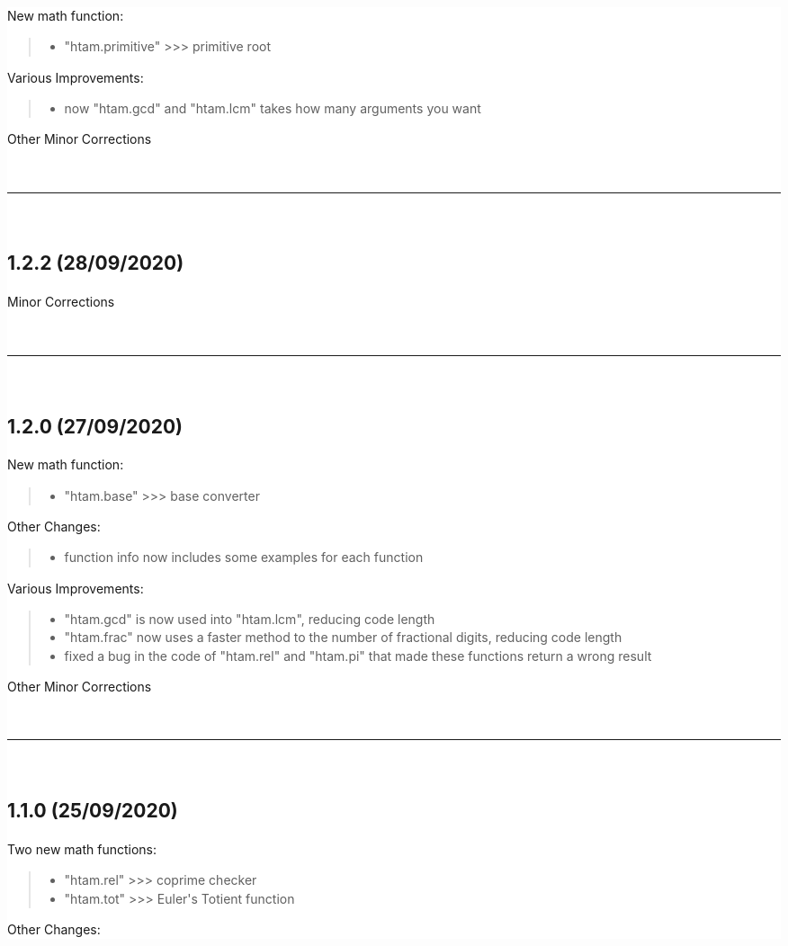 New math function:

> - "htam.primitive" >>>   primitive root

Various Improvements:

> - now "htam.gcd" and "htam.lcm" takes how many arguments you want

Other Minor Corrections

<br>

---

<br>

## 1.2.2 (28/09/2020)

Minor Corrections

<br>

---

<br>

## 1.2.0 (27/09/2020)

New math function:

> - "htam.base" >>>   base converter

Other Changes:

> - function info now includes some examples for each function

Various Improvements:

> - "htam.gcd" is now used into "htam.lcm", reducing code length
> - "htam.frac" now uses a faster method to the number of fractional digits, reducing code length
> - fixed a bug in the code of "htam.rel" and "htam.pi" that made these functions return a wrong result

Other Minor Corrections

<br>

---

<br>

## 1.1.0 (25/09/2020)

Two new math functions:

> - "htam.rel"  >>>   coprime checker
> - "htam.tot"  >>>   Euler's Totient function

Other Changes:
